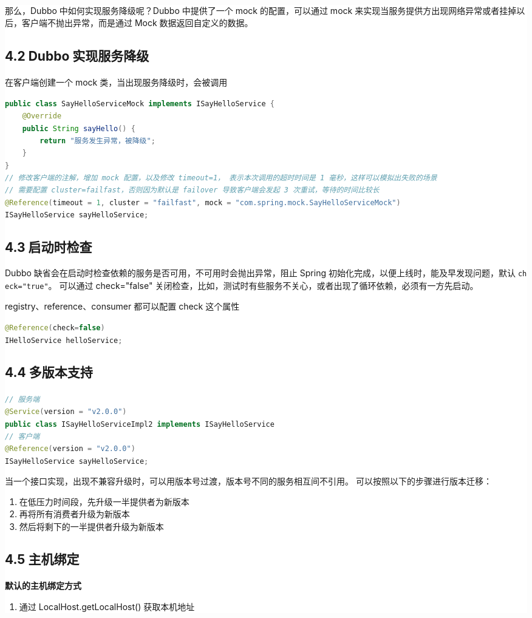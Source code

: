 那么，Dubbo 中如何实现服务降级呢？Dubbo 中提供了一个 mock 的配置，可以通过 mock 来实现当服务提供方出现网络异常或者挂掉以后，客户端不抛出异常，而是通过 Mock 数据返回自定义的数据。

## 4.2 Dubbo 实现服务降级

在客户端创建一个 mock 类，当出现服务降级时，会被调用

```java
public class SayHelloServiceMock implements ISayHelloService {
    @Override
    public String sayHello() {
        return "服务发生异常，被降级";
    }
}
// 修改客户端的注解，增加 mock 配置，以及修改 timeout=1， 表示本次调用的超时时间是 1 毫秒，这样可以模拟出失败的场景
// 需要配置 cluster=failfast，否则因为默认是 failover 导致客户端会发起 3 次重试，等待的时间比较长
@Reference(timeout = 1, cluster = "failfast", mock = "com.spring.mock.SayHelloServiceMock")
ISayHelloService sayHelloService;
```

## 4.3 启动时检查

Dubbo 缺省会在启动时检查依赖的服务是否可用，不可用时会抛出异常，阻止 Spring 初始化完成，以便上线时，能及早发现问题，默认 `check="true"`。 可以通过 check="false" 关闭检查，比如，测试时有些服务不关心，或者出现了循环依赖，必须有一方先启动。

registry、reference、consumer 都可以配置 check 这个属性

```java
@Reference(check=false) 
IHelloService helloService;
```

## 4.4 多版本支持

```java
// 服务端
@Service(version = "v2.0.0")
public class ISayHelloServiceImpl2 implements ISayHelloService
// 客户端
@Reference(version = "v2.0.0")
ISayHelloService sayHelloService;
```

当一个接口实现，出现不兼容升级时，可以用版本号过渡，版本号不同的服务相互间不引用。 可以按照以下的步骤进行版本迁移： 

1. 在低压力时间段，先升级一半提供者为新版本 
2. 再将所有消费者升级为新版本 
3. 然后将剩下的一半提供者升级为新版本

##  4.5 主机绑定

**默认的主机绑定方式**

1. 通过 LocalHost.getLocalHost() 获取本机地址
